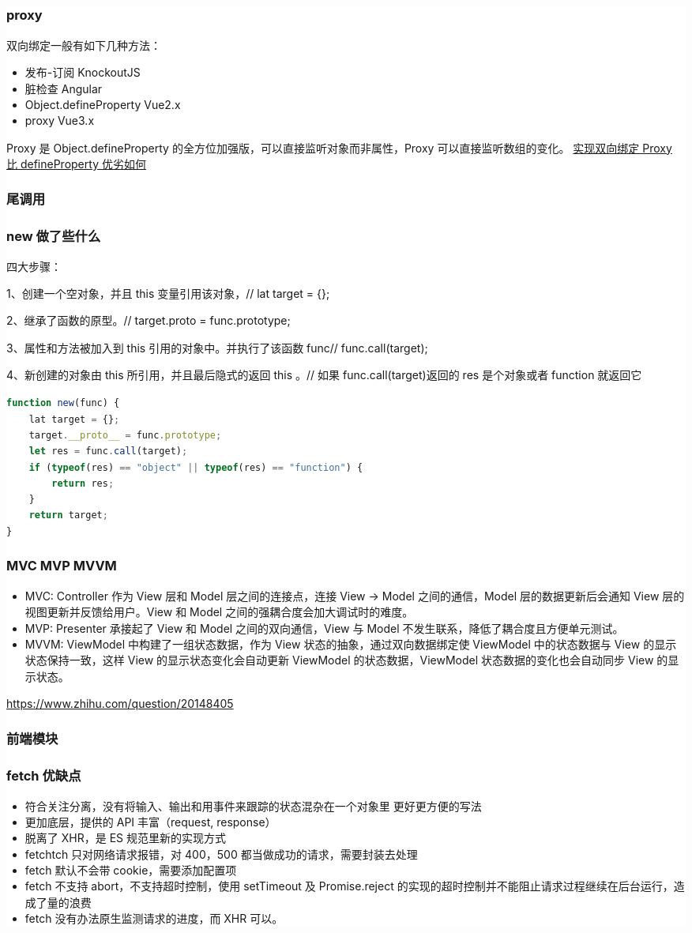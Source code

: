 ### proxy

双向绑定一般有如下几种方法：

- 发布-订阅 KnockoutJS
- 脏检查 Angular
- Object.defineProperty Vue2.x
- proxy Vue3.x

Proxy 是 Object.defineProperty 的全方位加强版，可以直接监听对象而非属性，Proxy 可以直接监听数组的变化。
[实现双向绑定 Proxy 比 defineProperty 优劣如何](https://juejin.im/post/5acd0c8a6fb9a028da7cdfaf)

### 尾调用

### new 做了些什么

四大步骤：

1、创建一个空对象，并且 this 变量引用该对象，// lat target = {};

2、继承了函数的原型。// target.proto = func.prototype;

3、属性和方法被加入到 this 引用的对象中。并执行了该函数 func// func.call(target);

4、新创建的对象由 this 所引用，并且最后隐式的返回 this 。// 如果 func.call(target)返回的 res 是个对象或者 function 就返回它

```js
function new(func) {
	lat target = {};
	target.__proto__ = func.prototype;
	let res = func.call(target);
	if (typeof(res) == "object" || typeof(res) == "function") {
		return res;
	}
	return target;
}
```

### MVC MVP MVVM

- MVC: Controller 作为 View 层和 Model 层之间的连接点，连接 View -> Model 之间的通信，Model 层的数据更新后会通知 View 层的视图更新并反馈给用户。View 和 Model 之间的强耦合度会加大调试时的难度。
- MVP: Presenter 承接起了 View 和 Model 之间的双向通信，View 与 Model 不发生联系，降低了耦合度且方便单元测试。
- MVVM: ViewModel 中构建了一组状态数据，作为 View 状态的抽象，通过双向数据绑定使 ViewModel 中的状态数据与 View 的显示状态保持一致，这样 View 的显示状态变化会自动更新 ViewModel 的状态数据，ViewModel 状态数据的变化也会自动同步 View 的显示状态。

https://www.zhihu.com/question/20148405

### 前端模块

### fetch 优缺点

- 符合关注分离，没有将输入、输出和用事件来跟踪的状态混杂在一个对象里
  更好更方便的写法
- 更加底层，提供的 API 丰富（request, response）
- 脱离了 XHR，是 ES 规范里新的实现方式
- fetchtch 只对网络请求报错，对 400，500 都当做成功的请求，需要封装去处理
- fetch 默认不会带 cookie，需要添加配置项
- fetch 不支持 abort，不支持超时控制，使用 setTimeout 及 Promise.reject 的实现的超时控制并不能阻止请求过程继续在后台运行，造成了量的浪费
- fetch 没有办法原生监测请求的进度，而 XHR 可以。
